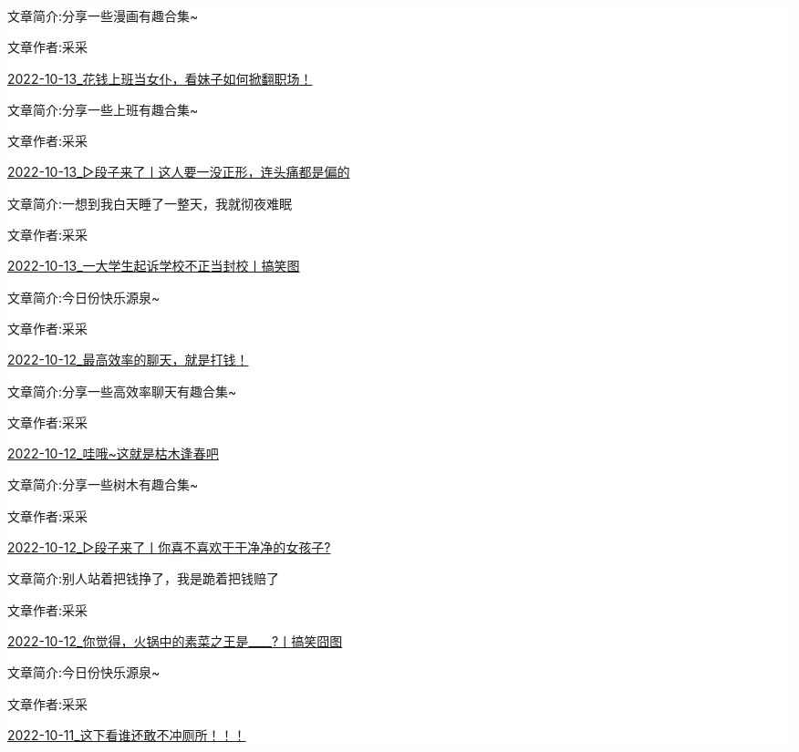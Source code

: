文章简介:分享一些漫画有趣合集~

文章作者:采采

[2022-10-13_花钱上班当女仆，看妹子如何掀翻职场！](http://mp.weixin.qq.com/s?__biz=MzA4OTIzMjYzMg==&mid=2652835258&idx=4&sn=92790bc194993a165a27e0a71d932117&chksm=8bf5a82dbc82213b92c6c23827a5d7be581d39825b09dbf24ca789931302f0ed4176d72bcef6&scene=27#wechat_redirect)

文章简介:分享一些上班有趣合集~

文章作者:采采

[2022-10-13_▷段子来了丨这人要一没正形，连头痛都是偏的](http://mp.weixin.qq.com/s?__biz=MzA4OTIzMjYzMg==&mid=2652835258&idx=5&sn=1a3093cf30b010d842898963a3a0bef3&chksm=8bf5a82dbc82213bdfa5f326a304c89ac89d0e0e601b086f181f5273b00a8fe29746a3acbb6d&scene=27#wechat_redirect)

文章简介:一想到我白天睡了一整天，我就彻夜难眠

文章作者:采采

[2022-10-13_一大学生起诉学校不正当封校丨搞笑图](http://mp.weixin.qq.com/s?__biz=MzA4OTIzMjYzMg==&mid=2652835258&idx=1&sn=d4b680437696da4259361c0d8cc72904&chksm=8bf5a82dbc82213bed2c84f0abcd3ba5d253dd807074f8779f15c4f0a78ef2ca18b5d5686314&scene=27#wechat_redirect)

文章简介:今日份快乐源泉~

文章作者:采采

[2022-10-12_最高效率的聊天，就是打钱！](http://mp.weixin.qq.com/s?__biz=MzA4OTIzMjYzMg==&mid=2652834814&idx=2&sn=fdd29ef11e8c7cdedac9bf45c67a504e&chksm=8bf5ae69bc82277f4218277584d57d5960cb30b6c5dbe81a1adfe9cfa9bbcf6fccb18cb69c83&scene=27#wechat_redirect)

文章简介:分享一些高效率聊天有趣合集~

文章作者:采采

[2022-10-12_哇哦~这就是枯木逢春吧](http://mp.weixin.qq.com/s?__biz=MzA4OTIzMjYzMg==&mid=2652834814&idx=3&sn=f2a364f11fa521063dccf8488f1d7d97&chksm=8bf5ae69bc82277f8f51d146ca0b45f98048ff6bb067f7d5fc57c5da04720ff7aef26a890b8f&scene=27#wechat_redirect)

文章简介:分享一些树木有趣合集~

文章作者:采采

[2022-10-12_▷段子来了丨你喜不喜欢干干净净的女孩子?](http://mp.weixin.qq.com/s?__biz=MzA4OTIzMjYzMg==&mid=2652834814&idx=4&sn=b71eaf4039ad575505c33858391e1baf&chksm=8bf5ae69bc82277f037e2067806a4ef20b392b76a49ef70811bb808c58e1914dd8bd9024d9e1&scene=27#wechat_redirect)

文章简介:​别人站着把钱挣了，我是跪着把钱赔了

文章作者:采采

[2022-10-12_你觉得，火锅中的素菜之王是____?丨搞笑囧图](http://mp.weixin.qq.com/s?__biz=MzA4OTIzMjYzMg==&mid=2652834814&idx=1&sn=64c79e5010b3960ea83f86ec4b6046f4&chksm=8bf5ae69bc82277f82ac474e6bed25723ee7f82fd2b333ca1bc2e1efeadf5d7dd2e1a608d777&scene=27#wechat_redirect)

文章简介:今日份快乐源泉~

文章作者:采采

[2022-10-11_这下看谁还敢不冲厕所！！！](http://mp.weixin.qq.com/s?__biz=MzA4OTIzMjYzMg==&mid=2652834266&idx=2&sn=f74f76ae47ddd121b4f33f12067a7cff&chksm=8bf5ac4dbc82255b894f51bb56a1f0b5c7a56e23f85892f25dd9e19ae474ae84ea08ea167a04&scene=27#wechat_redirect)
